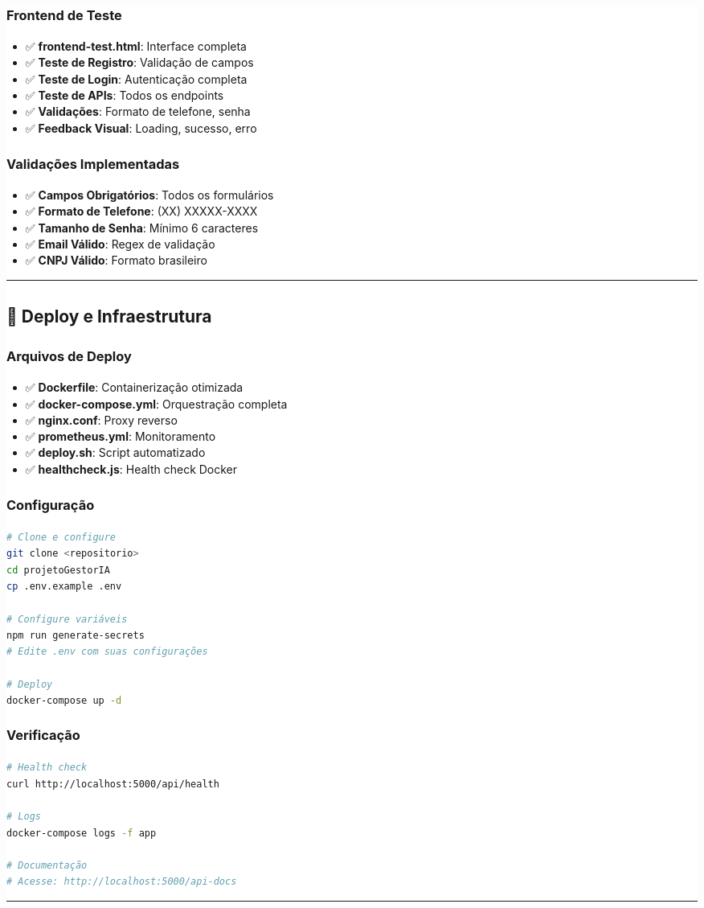 ### **Frontend de Teste**
- ✅ **frontend-test.html**: Interface completa
- ✅ **Teste de Registro**: Validação de campos
- ✅ **Teste de Login**: Autenticação completa
- ✅ **Teste de APIs**: Todos os endpoints
- ✅ **Validações**: Formato de telefone, senha
- ✅ **Feedback Visual**: Loading, sucesso, erro

### **Validações Implementadas**
- ✅ **Campos Obrigatórios**: Todos os formulários
- ✅ **Formato de Telefone**: (XX) XXXXX-XXXX
- ✅ **Tamanho de Senha**: Mínimo 6 caracteres
- ✅ **Email Válido**: Regex de validação
- ✅ **CNPJ Válido**: Formato brasileiro

---

## 🚀 **Deploy e Infraestrutura**

### **Arquivos de Deploy**
- ✅ **Dockerfile**: Containerização otimizada
- ✅ **docker-compose.yml**: Orquestração completa
- ✅ **nginx.conf**: Proxy reverso
- ✅ **prometheus.yml**: Monitoramento
- ✅ **deploy.sh**: Script automatizado
- ✅ **healthcheck.js**: Health check Docker

### **Configuração**
```bash
# Clone e configure
git clone <repositorio>
cd projetoGestorIA
cp .env.example .env

# Configure variáveis
npm run generate-secrets
# Edite .env com suas configurações

# Deploy
docker-compose up -d
```

### **Verificação**
```bash
# Health check
curl http://localhost:5000/api/health

# Logs
docker-compose logs -f app

# Documentação
# Acesse: http://localhost:5000/api-docs
```

---